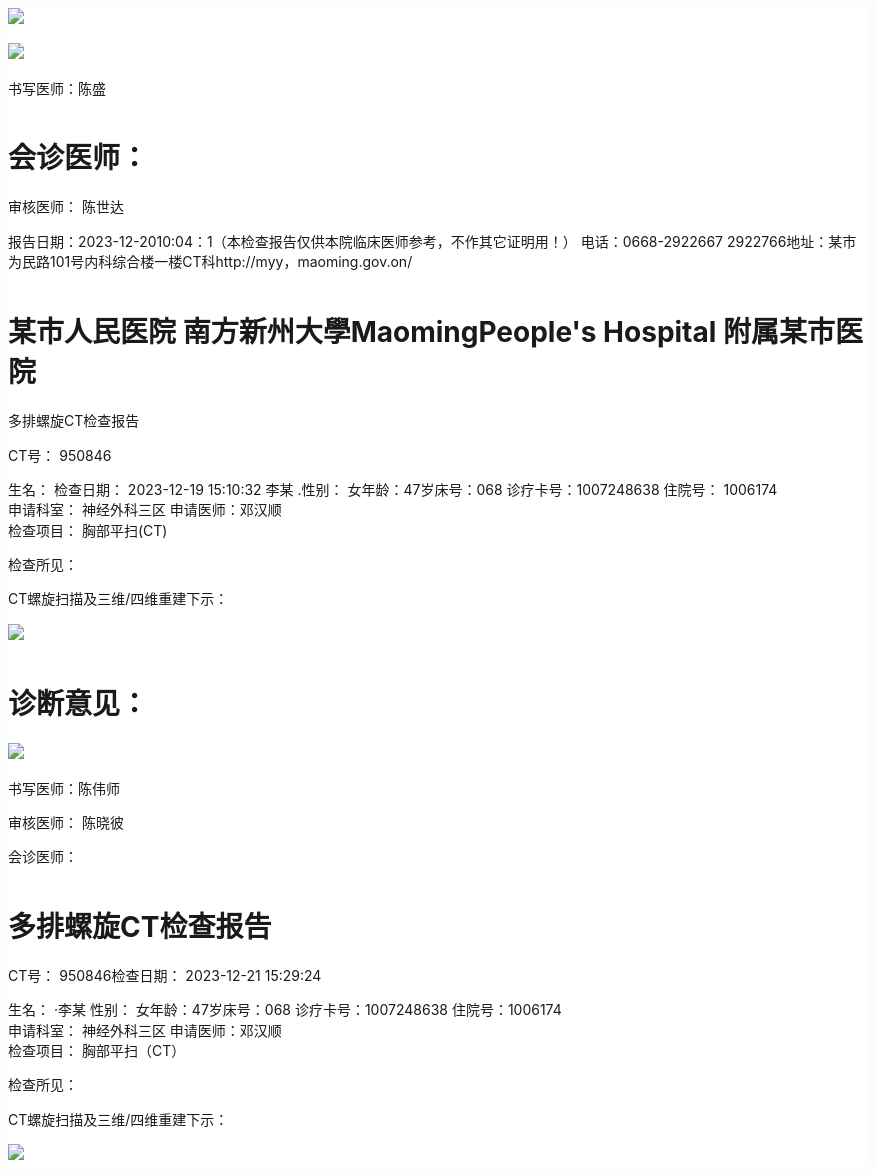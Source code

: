 ![](https://cdn-mineru.openxlab.org.cn/extract/398290ef-491e-45ad-9829-62bc95fc08ea/065da8ae8aae25bf3a5b6727c7a8f20b31c6ea8e7dbaf9884bcfb42630ce08ec.jpg)  

![](https://cdn-mineru.openxlab.org.cn/extract/398290ef-491e-45ad-9829-62bc95fc08ea/f1540d11c487c0986e08df5aa55ba970d3f0055069c2c2e8a2748f93aaae0bf0.jpg)  

书写医师：陈盛  

# 会诊医师：  

审核医师： 陈世达  

报告日期：2023-12-2010:04：1（本检查报告仅供本院临床医师参考，不作其它证明用！） 电话：0668-2922667 2922766地址：某市为民路101号内科综合楼一楼CT科http://myy，maoming.gov.on/  

# 某市人民医院 南方新州大學MaomingPeople's Hospital 附属某市医院  

多排螺旋CT检查报告  

CT号： 950846  

生名： 检查日期： 2023-12-19 15:10:32 李某 .性别： 女年龄：47岁床号：068 诊疗卡号：1007248638 住院号： 1006174  
申请科室： 神经外科三区 申请医师：邓汉顺  
检查项目： 胸部平扫(CT)  

检查所见：  

CT螺旋扫描及三维/四维重建下示：  

![](https://cdn-mineru.openxlab.org.cn/extract/398290ef-491e-45ad-9829-62bc95fc08ea/2f149e4d804b4c9d1c2f3badd599b2bf9b2a7591da8df0b32b732ff4c4ed8c28.jpg)  

# 诊断意见：  

![](https://cdn-mineru.openxlab.org.cn/extract/398290ef-491e-45ad-9829-62bc95fc08ea/4edc5a36fb386cebcf8a5799ddb910ebdfe6b735427e05c28fb6a80e9e3f13a2.jpg)  

书写医师：陈伟师  

审核医师： 陈晓彼  

会诊医师：  

# 多排螺旋CT检查报告  

CT号： 950846检查日期： 2023-12-21 15:29:24  

生名： ·李某 性别： 女年龄：47岁床号：068 诊疗卡号：1007248638 住院号：1006174  
申请科室： 神经外科三区 申请医师：邓汉顺  
检查项目： 胸部平扫（CT）  

检查所见：  

CT螺旋扫描及三维/四维重建下示：  

![](https://cdn-mineru.openxlab.org.cn/extract/398290ef-491e-45ad-9829-62bc95fc08ea/8d646d65418c4ece14bd9ce701369b6fdf68d109a04daa72dead728e2e60178a.jpg)  
